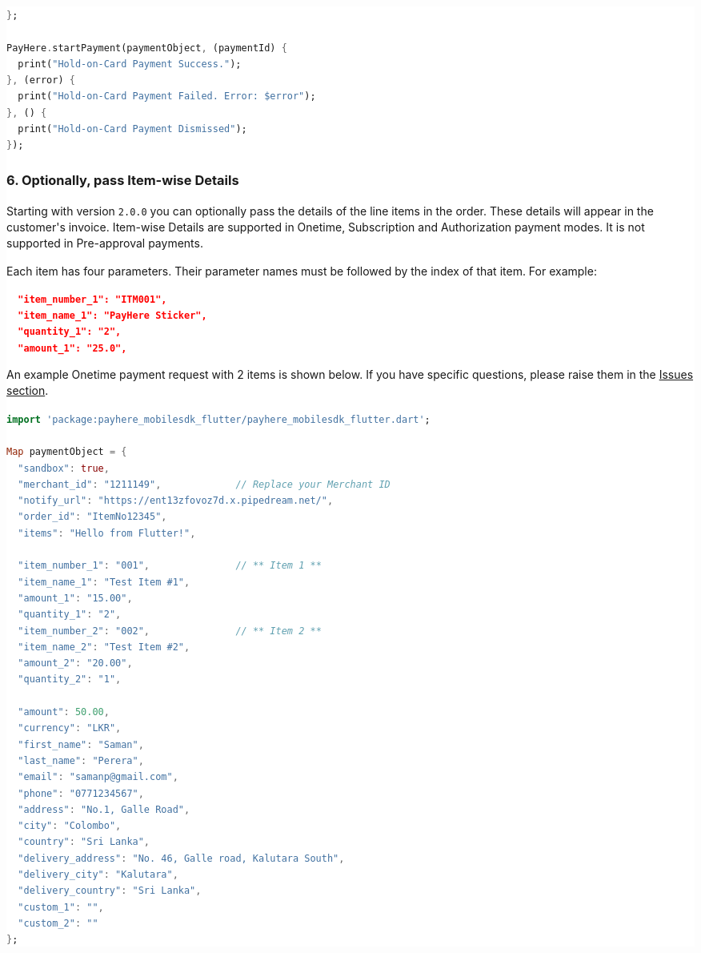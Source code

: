 ```dart
};

PayHere.startPayment(paymentObject, (paymentId) {
  print("Hold-on-Card Payment Success.");
}, (error) {
  print("Hold-on-Card Payment Failed. Error: $error");
}, () {
  print("Hold-on-Card Payment Dismissed");
});
```

### 6. Optionally, pass Item-wise Details

Starting with version `2.0.0` you can optionally pass the details of the line items in the order. These details will appear in the customer's invoice. Item-wise Details are supported in Onetime, Subscription and Authorization payment modes. It is not supported in Pre-approval payments.

Each item has four parameters. Their parameter names must be followed by the index of that item. For example:
```json
  "item_number_1": "ITM001",
  "item_name_1": "PayHere Sticker",
  "quantity_1": "2",
  "amount_1": "25.0",
```

An example Onetime payment request with 2 items is shown below. If you have specific questions, please raise them in the [Issues section](https://github.com/PayHereDevs/payhere-mobilesdk-flutter/issues).

```dart
import 'package:payhere_mobilesdk_flutter/payhere_mobilesdk_flutter.dart';

Map paymentObject = {
  "sandbox": true, 
  "merchant_id": "1211149",             // Replace your Merchant ID
  "notify_url": "https://ent13zfovoz7d.x.pipedream.net/",
  "order_id": "ItemNo12345",
  "items": "Hello from Flutter!",

  "item_number_1": "001",               // ** Item 1 **
  "item_name_1": "Test Item #1",        
  "amount_1": "15.00",                  
  "quantity_1": "2",                    
  "item_number_2": "002",               // ** Item 2 **
  "item_name_2": "Test Item #2",        
  "amount_2": "20.00",                  
  "quantity_2": "1",                    
  
  "amount": 50.00,
  "currency": "LKR",
  "first_name": "Saman",
  "last_name": "Perera",
  "email": "samanp@gmail.com",
  "phone": "0771234567",
  "address": "No.1, Galle Road",
  "city": "Colombo",
  "country": "Sri Lanka",
  "delivery_address": "No. 46, Galle road, Kalutara South",
  "delivery_city": "Kalutara",
  "delivery_country": "Sri Lanka",
  "custom_1": "",
  "custom_2": ""
};

```